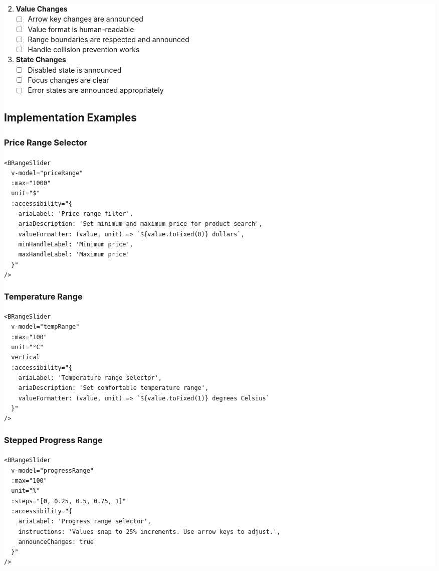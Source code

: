 2. **Value Changes**
   - [ ] Arrow key changes are announced
   - [ ] Value format is human-readable
   - [ ] Range boundaries are respected and announced
   - [ ] Handle collision prevention works

3. **State Changes**
   - [ ] Disabled state is announced
   - [ ] Focus changes are clear
   - [ ] Error states are announced appropriately

## Implementation Examples

### Price Range Selector
```vue
<BRangeSlider
  v-model="priceRange"
  :max="1000"
  unit="$"
  :accessibility="{
    ariaLabel: 'Price range filter',
    ariaDescription: 'Set minimum and maximum price for product search',
    valueFormatter: (value, unit) => `${value.toFixed(0)} dollars`,
    minHandleLabel: 'Minimum price',
    maxHandleLabel: 'Maximum price'
  }"
/>
```

### Temperature Range
```vue
<BRangeSlider
  v-model="tempRange"
  :max="100"
  unit="°C"
  vertical
  :accessibility="{
    ariaLabel: 'Temperature range selector',
    ariaDescription: 'Set comfortable temperature range',
    valueFormatter: (value, unit) => `${value.toFixed(1)} degrees Celsius`
  }"
/>
```

### Stepped Progress Range
```vue
<BRangeSlider
  v-model="progressRange"
  :max="100"
  unit="%"
  :steps="[0, 0.25, 0.5, 0.75, 1]"
  :accessibility="{
    ariaLabel: 'Progress range selector',
    instructions: 'Values snap to 25% increments. Use arrow keys to adjust.',
    announceChanges: true
  }"
/>
```
